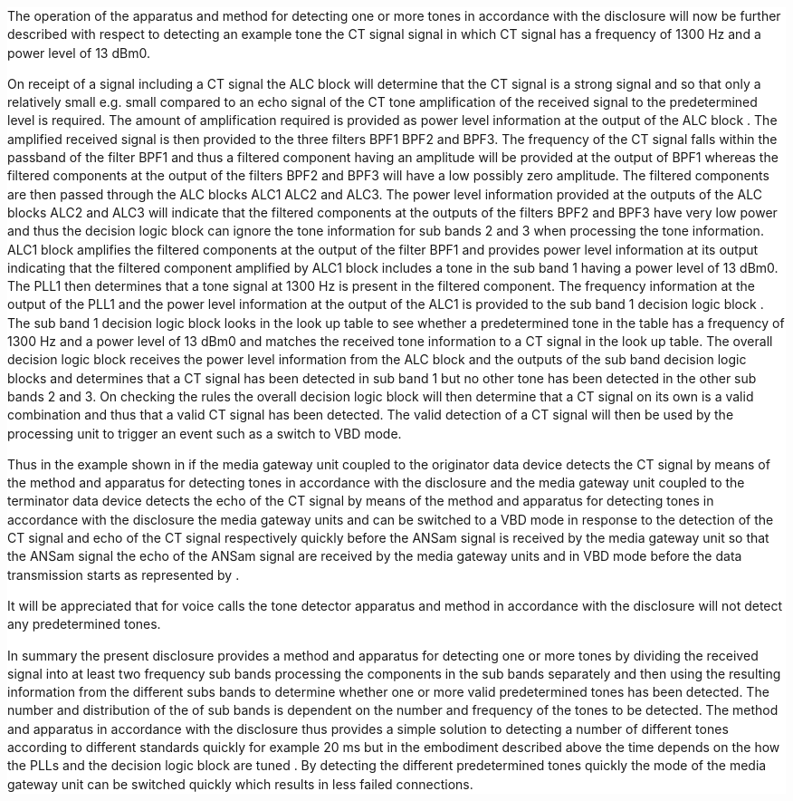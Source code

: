 The operation of the apparatus and method for detecting one or more tones in accordance with the disclosure will now be further described with respect to detecting an example tone the CT signal signal in which CT signal has a frequency of 1300 Hz and a power level of 13 dBm0.

On receipt of a signal including a CT signal the ALC block will determine that the CT signal is a strong signal and so that only a relatively small e.g. small compared to an echo signal of the CT tone amplification of the received signal to the predetermined level is required. The amount of amplification required is provided as power level information at the output of the ALC block . The amplified received signal is then provided to the three filters BPF1 BPF2 and BPF3. The frequency of the CT signal falls within the passband of the filter BPF1 and thus a filtered component having an amplitude will be provided at the output of BPF1 whereas the filtered components at the output of the filters BPF2 and BPF3 will have a low possibly zero amplitude. The filtered components are then passed through the ALC blocks ALC1 ALC2 and ALC3. The power level information provided at the outputs of the ALC blocks ALC2 and ALC3 will indicate that the filtered components at the outputs of the filters BPF2 and BPF3 have very low power and thus the decision logic block can ignore the tone information for sub bands 2 and 3 when processing the tone information. ALC1 block amplifies the filtered components at the output of the filter BPF1 and provides power level information at its output indicating that the filtered component amplified by ALC1 block includes a tone in the sub band 1 having a power level of 13 dBm0. The PLL1 then determines that a tone signal at 1300 Hz is present in the filtered component. The frequency information at the output of the PLL1 and the power level information at the output of the ALC1 is provided to the sub band 1 decision logic block . The sub band 1 decision logic block looks in the look up table to see whether a predetermined tone in the table has a frequency of 1300 Hz and a power level of 13 dBm0 and matches the received tone information to a CT signal in the look up table. The overall decision logic block receives the power level information from the ALC block and the outputs of the sub band decision logic blocks and determines that a CT signal has been detected in sub band 1 but no other tone has been detected in the other sub bands 2 and 3. On checking the rules the overall decision logic block will then determine that a CT signal on its own is a valid combination and thus that a valid CT signal has been detected. The valid detection of a CT signal will then be used by the processing unit to trigger an event such as a switch to VBD mode.

Thus in the example shown in if the media gateway unit coupled to the originator data device detects the CT signal by means of the method and apparatus for detecting tones in accordance with the disclosure and the media gateway unit coupled to the terminator data device detects the echo of the CT signal by means of the method and apparatus for detecting tones in accordance with the disclosure the media gateway units and can be switched to a VBD mode in response to the detection of the CT signal and echo of the CT signal respectively quickly before the ANSam signal is received by the media gateway unit so that the ANSam signal the echo of the ANSam signal are received by the media gateway units and in VBD mode before the data transmission starts as represented by .

It will be appreciated that for voice calls the tone detector apparatus and method in accordance with the disclosure will not detect any predetermined tones.

In summary the present disclosure provides a method and apparatus for detecting one or more tones by dividing the received signal into at least two frequency sub bands processing the components in the sub bands separately and then using the resulting information from the different subs bands to determine whether one or more valid predetermined tones has been detected. The number and distribution of the of sub bands is dependent on the number and frequency of the tones to be detected. The method and apparatus in accordance with the disclosure thus provides a simple solution to detecting a number of different tones according to different standards quickly for example 20 ms but in the embodiment described above the time depends on the how the PLLs and the decision logic block are tuned . By detecting the different predetermined tones quickly the mode of the media gateway unit can be switched quickly which results in less failed connections.

